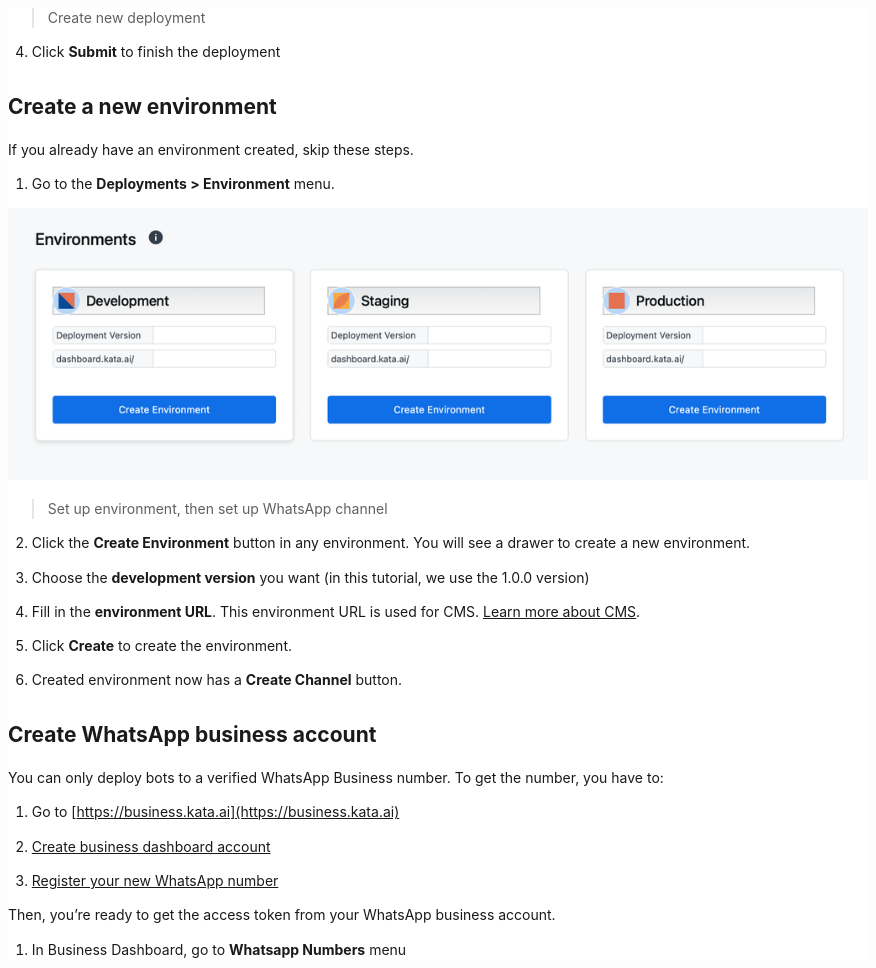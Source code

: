 > Create new deployment

4. Click **Submit** to finish the deployment

## Create a new environment

If you already have an environment created, skip these steps.

1. Go to the **Deployments > Environment** menu.

![image_16](./images/wa/image_16.png)

> Set up environment, then set up WhatsApp channel

2. Click the **Create Environment** button in any environment. You will see a drawer to create a new environment.

3. Choose the **development version** you want (in this tutorial, we use the 1.0.0 version)

4. Fill in the **environment URL**. This environment URL is used for CMS. [Learn more about CMS](https://docs.kata.ai/cms-studio/about/').

5. Click **Create** to create the environment.

6. Created environment now has a **Create Channel** button.

## Create WhatsApp business account

You can only deploy bots to a verified WhatsApp Business number. To get the number, you have to:

1. Go to [https://business.kata.ai](https://business.kata.ai)

2. [Create business dashboard account](https://docs.kata.ai/business-dashboard/get-started)

3. [Register your new WhatsApp number](https://docs.kata.ai/business-dashboard/how-to-register)

Then, you’re ready to get the access token from your WhatsApp business account.

1. In Business Dashboard, go to **Whatsapp Numbers** menu
